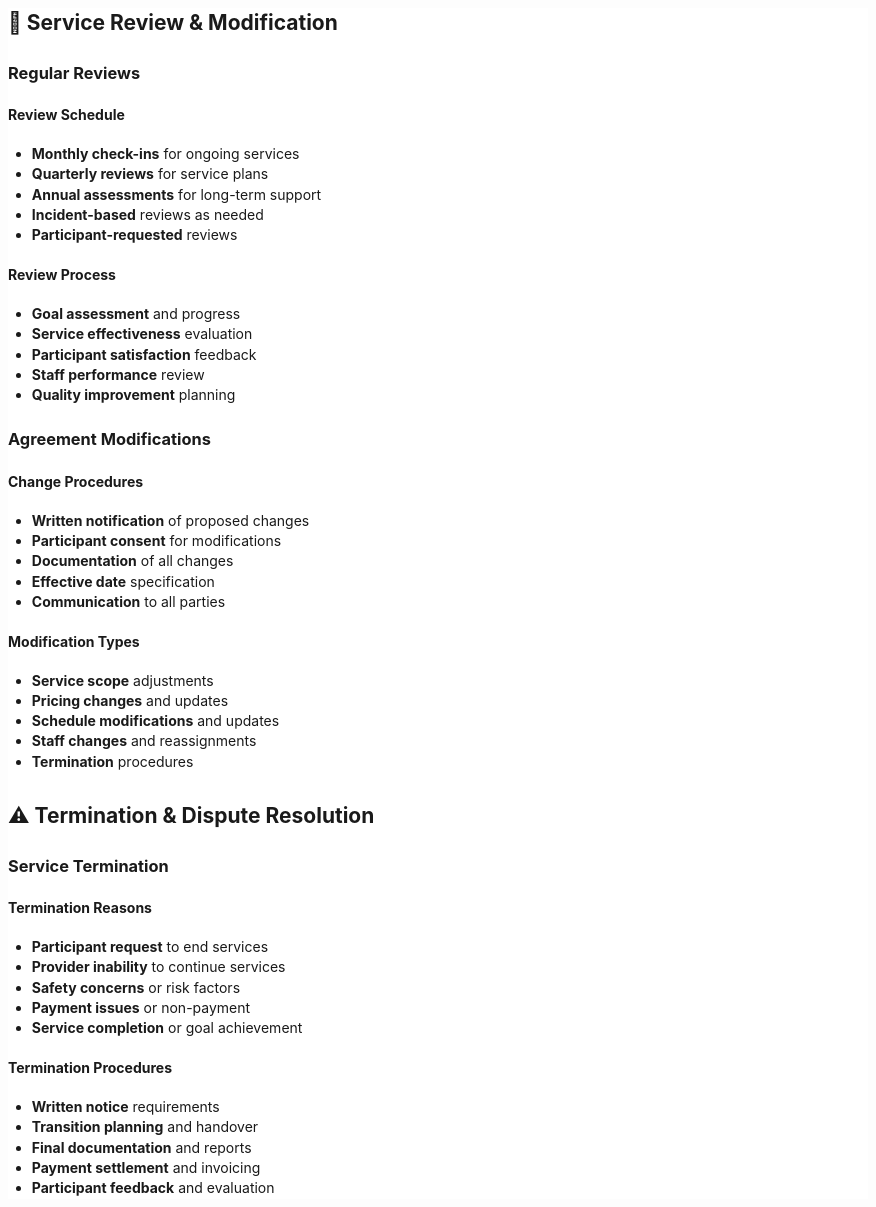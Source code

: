 ## 🔄 **Service Review & Modification**

### **Regular Reviews**
#### **Review Schedule**
- **Monthly check-ins** for ongoing services
- **Quarterly reviews** for service plans
- **Annual assessments** for long-term support
- **Incident-based** reviews as needed
- **Participant-requested** reviews

#### **Review Process**
- **Goal assessment** and progress
- **Service effectiveness** evaluation
- **Participant satisfaction** feedback
- **Staff performance** review
- **Quality improvement** planning

### **Agreement Modifications**
#### **Change Procedures**
- **Written notification** of proposed changes
- **Participant consent** for modifications
- **Documentation** of all changes
- **Effective date** specification
- **Communication** to all parties

#### **Modification Types**
- **Service scope** adjustments
- **Pricing changes** and updates
- **Schedule modifications** and updates
- **Staff changes** and reassignments
- **Termination** procedures

## ⚠️ **Termination & Dispute Resolution**

### **Service Termination**
#### **Termination Reasons**
- **Participant request** to end services
- **Provider inability** to continue services
- **Safety concerns** or risk factors
- **Payment issues** or non-payment
- **Service completion** or goal achievement

#### **Termination Procedures**
- **Written notice** requirements
- **Transition planning** and handover
- **Final documentation** and reports
- **Payment settlement** and invoicing
- **Participant feedback** and evaluation
